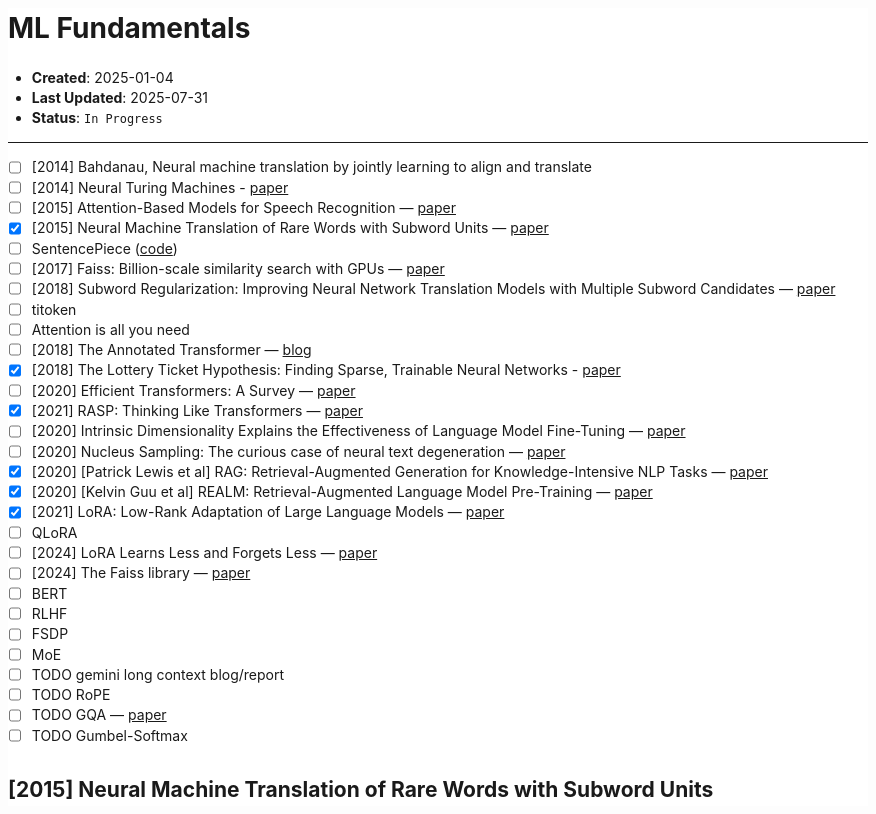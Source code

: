 # ML Fundamentals

- **Created**: 2025-01-04
- **Last Updated**: 2025-07-31
- **Status**: `In Progress`

---

- [ ] [2014] Bahdanau, Neural machine translation by jointly learning to align and translate
- [ ] [2014] Neural Turing Machines - [paper](https://arxiv.org/abs/1410.5401)
- [ ] [2015] Attention-Based Models for Speech Recognition — [paper](https://arxiv.org/abs/1506.07503)
- [X] [2015] Neural Machine Translation of Rare Words with Subword Units — [paper](https://arxiv.org/abs/1508.07909)
- [ ] SentencePiece ([code](https://github.com/google/sentencepiece))
- [ ] [2017] Faiss: Billion-scale similarity search with GPUs — [paper](https://arxiv.org/abs/1702.08734)
- [ ] [2018] Subword Regularization: Improving Neural Network Translation Models with Multiple Subword Candidates — [paper](https://arxiv.org/abs/1804.10959)
- [ ] titoken
- [ ] Attention is all you need
- [ ] [2018] The Annotated Transformer — [blog](https://nlp.seas.harvard.edu/annotated-transformer/)
- [X] [2018] The Lottery Ticket Hypothesis: Finding Sparse, Trainable Neural Networks - [paper](https://arxiv.org/abs/1803.03635)
- [ ] [2020] Efficient Transformers: A Survey — [paper](https://arxiv.org/abs/2009.06732)
- [X] [2021] RASP: Thinking Like Transformers — [paper](https://arxiv.org/abs/2106.06981)
- [ ] [2020] Intrinsic Dimensionality Explains the Effectiveness of Language Model Fine-Tuning — [paper](https://arxiv.org/abs/2012.13255)
- [ ] [2020] Nucleus Sampling: The curious case of neural text degeneration — [paper](https://arxiv.org/abs/1904.09751)
- [X] [2020] [Patrick Lewis et al] RAG: Retrieval-Augmented Generation for Knowledge-Intensive NLP Tasks — [paper](https://arxiv.org/abs/2005.11401)
- [X] [2020] [Kelvin Guu et al] REALM: Retrieval-Augmented Language Model Pre-Training — [paper](https://arxiv.org/abs/2002.08909)
- [X] [2021] LoRA: Low-Rank Adaptation of Large Language Models — [paper](https://arxiv.org/abs/2106.09685)
- [ ] QLoRA
- [ ] [2024] LoRA Learns Less and Forgets Less — [paper](https://arxiv.org/abs/2405.09673)
- [ ] [2024] The Faiss library — [paper](https://arxiv.org/abs/2401.08281)
- [ ] BERT
- [ ] RLHF
- [ ] FSDP
- [ ] MoE
- [ ] TODO gemini long context blog/report
- [ ] TODO RoPE
- [ ] TODO GQA — [paper](https://arxiv.org/abs/2305.13245v1)
- [ ] TODO Gumbel-Softmax

## [2015] Neural Machine Translation of Rare Words with Subword Units
